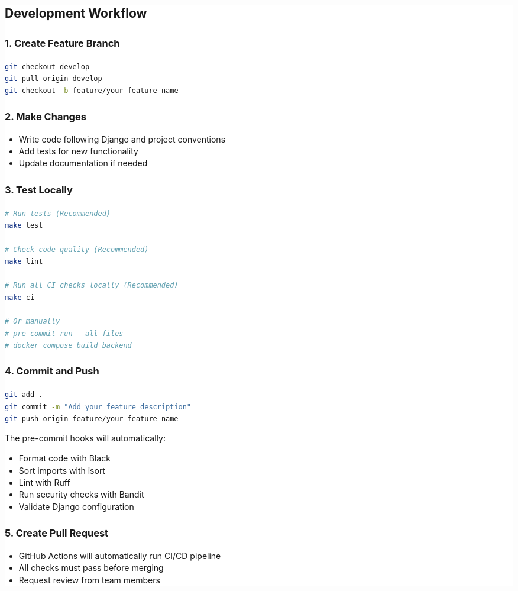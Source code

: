 ## Development Workflow

### 1. Create Feature Branch

```bash
git checkout develop
git pull origin develop
git checkout -b feature/your-feature-name
```

### 2. Make Changes

- Write code following Django and project conventions
- Add tests for new functionality
- Update documentation if needed

### 3. Test Locally

```bash
# Run tests (Recommended)
make test

# Check code quality (Recommended)
make lint

# Run all CI checks locally (Recommended)
make ci

# Or manually
# pre-commit run --all-files
# docker compose build backend
```

### 4. Commit and Push

```bash
git add .
git commit -m "Add your feature description"
git push origin feature/your-feature-name
```

The pre-commit hooks will automatically:

- Format code with Black
- Sort imports with isort
- Lint with Ruff
- Run security checks with Bandit
- Validate Django configuration

### 5. Create Pull Request

- GitHub Actions will automatically run CI/CD pipeline
- All checks must pass before merging
- Request review from team members
